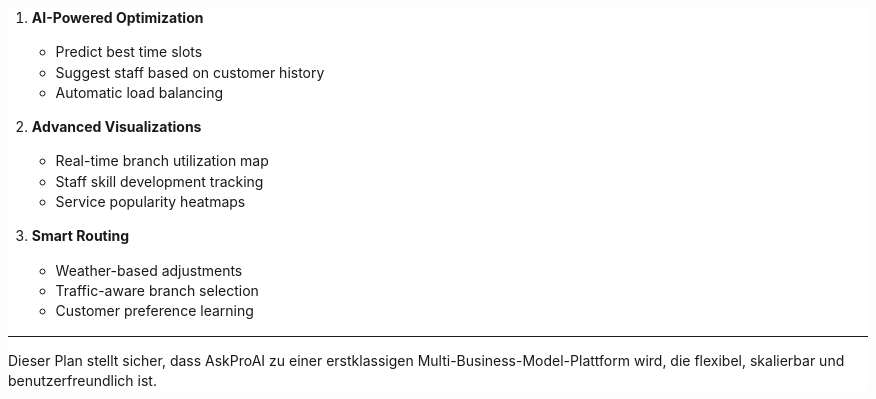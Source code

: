 1. **AI-Powered Optimization**
   - Predict best time slots
   - Suggest staff based on customer history
   - Automatic load balancing

2. **Advanced Visualizations**
   - Real-time branch utilization map
   - Staff skill development tracking
   - Service popularity heatmaps

3. **Smart Routing**
   - Weather-based adjustments
   - Traffic-aware branch selection
   - Customer preference learning

---

Dieser Plan stellt sicher, dass AskProAI zu einer erstklassigen Multi-Business-Model-Plattform wird, die flexibel, skalierbar und benutzerfreundlich ist.